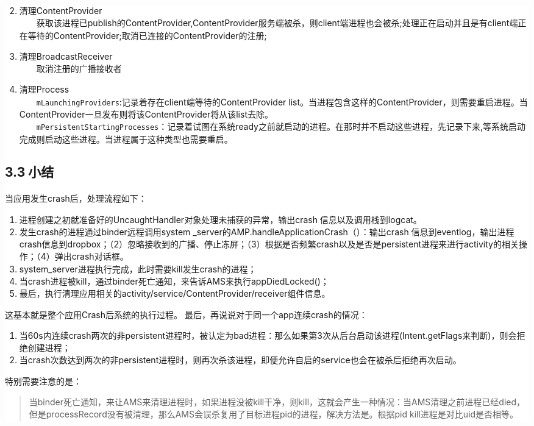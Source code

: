 2. 清理ContentProvider
<br>&emsp;&emsp;获取该进程已publish的ContentProvider,ContentProvider服务端被杀，则client端进程也会被杀;处理正在启动并且是有client端正在等待的ContentProvider;取消已连接的ContentProvider的注册;

3. 清理BroadcastReceiver
<br>&emsp;&emsp;取消注册的广播接收者

4. 清理Process
<br>&emsp;&emsp;`mLaunchingProviders`:记录着存在client端等待的ContentProvider list。当进程包含这样的ContentProvider，则需要重启进程。当ContentProvider一旦发布则将该ContentProvider将从该list去除。
<br>&emsp;&emsp;`mPersistentStartingProcesses`：记录着试图在系统ready之前就启动的进程。在那时并不启动这些进程，先记录下来,等系统启动完成则启动这些进程。当进程属于这种类型也需要重启。

## 3.3 小结
当应用发生crash后，处理流程如下：
1. 进程创建之初就准备好的UncaughtHandler对象处理未捕获的异常，输出crash 信息以及调用栈到logcat。
2. 发生crash的进程通过binder远程调用system _server的AMP.handleApplicationCrash（）：输出crash 信息到eventlog，输出进程crash信息到dropbox；（2）忽略接收到的广播、停止冻屏；（3）根据是否频繁crash以及是否是persistent进程来进行activity的相关操作；（4）弹出crash对话框。
3. system_server进程执行完成，此时需要kill发生crash的进程；
4. 当crash进程被kill，通过binder死亡通知，来告诉AMS来执行appDiedLocked()；
5. 最后，执行清理应用相关的activity/service/ContentProvider/receiver组件信息。

这基本就是整个应用Crash后系统的执行过程。 最后，再说说对于同一个app连续crash的情况：
1. 当60s内连续crash两次的非persistent进程时，被认定为bad进程：那么如果第3次从后台启动该进程(Intent.getFlags来判断)，则会拒绝创建进程；
2. 当crash次数达到两次的非persistent进程时，则再次杀该进程，即便允许自启的service也会在被杀后拒绝再次启动。

特别需要注意的是：
> 当binder死亡通知，来让AMS来清理进程时，如果进程没被kill干净，则kill，这就会产生一种情况：当AMS清理之前进程已经died，但是processRecord没有被清理，那么AMS会误杀复用了目标进程pid的进程，解决方法是。根据pid kill进程是对比uid是否相等。



